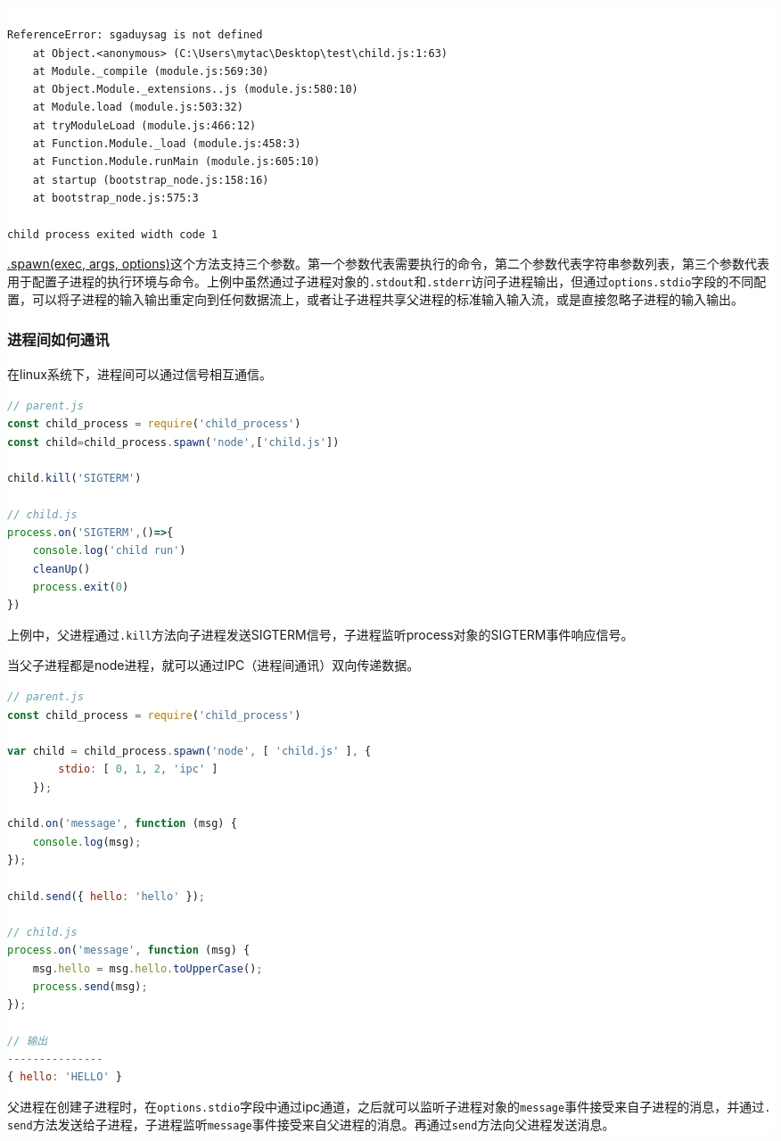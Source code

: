 ```

ReferenceError: sgaduysag is not defined
    at Object.<anonymous> (C:\Users\mytac\Desktop\test\child.js:1:63)
    at Module._compile (module.js:569:30)
    at Object.Module._extensions..js (module.js:580:10)
    at Module.load (module.js:503:32)
    at tryModuleLoad (module.js:466:12)
    at Function.Module._load (module.js:458:3)
    at Function.Module.runMain (module.js:605:10)
    at startup (bootstrap_node.js:158:16)
    at bootstrap_node.js:575:3

child process exited width code 1
```

[.spawn(exec, args, options)](http://nodejs.cn/api/child_process.html#child_process_child_process_spawn_command_args_options)这个方法支持三个参数。第一个参数代表需要执行的命令，第二个参数代表字符串参数列表，第三个参数代表用于配置子进程的执行环境与命令。上例中虽然通过子进程对象的```.stdout```和```.stderr```访问子进程输出，但通过```options.stdio```字段的不同配置，可以将子进程的输入输出重定向到任何数据流上，或者让子进程共享父进程的标准输入输入流，或是直接忽略子进程的输入输出。
### 进程间如何通讯
在linux系统下，进程间可以通过信号相互通信。
```js
// parent.js
const child_process = require('child_process')
const child=child_process.spawn('node',['child.js'])

child.kill('SIGTERM')

// child.js
process.on('SIGTERM',()=>{
	console.log('child run')
	cleanUp()
	process.exit(0)
})
```
上例中，父进程通过```.kill```方法向子进程发送SIGTERM信号，子进程监听process对象的SIGTERM事件响应信号。

当父子进程都是node进程，就可以通过IPC（进程间通讯）双向传递数据。
```js
// parent.js
const child_process = require('child_process')

var child = child_process.spawn('node', [ 'child.js' ], {
        stdio: [ 0, 1, 2, 'ipc' ]
    });

child.on('message', function (msg) {
    console.log(msg);
});

child.send({ hello: 'hello' });

// child.js
process.on('message', function (msg) {
    msg.hello = msg.hello.toUpperCase();
    process.send(msg);
});

// 输出
---------------
{ hello: 'HELLO' }
```
父进程在创建子进程时，在```options.stdio```字段中通过ipc通道，之后就可以监听子进程对象的```message```事件接受来自子进程的消息，并通过```.send```方法发送给子进程，子进程监听```message```事件接受来自父进程的消息。再通过```send```方法向父进程发送消息。